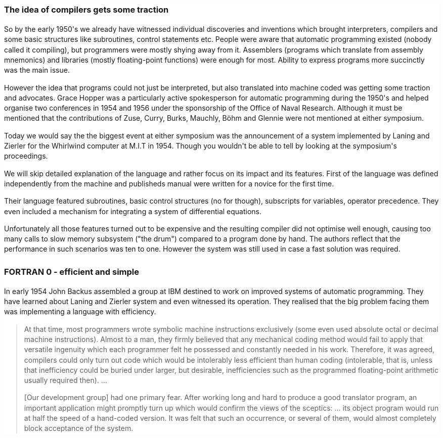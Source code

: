 ### The idea of compilers gets some traction

So by the early 1950's we already have witnessed individual discoveries and
inventions which brought interpreters, compilers and some basic structures like
subroutines, control statements etc. People were aware that automatic
programming existed (nobody called it compiling), but programmers were mostly
shying away from it. Assemblers (programs which translate from assembly
mnemonics) and libraries (mostly floating-point functions) were enough for most.
Ability to express programs more succinctly was the main issue.

However the idea that programs could not just be interpreted, but also
translated into machine coded was getting some traction and advocates. Grace
Hopper was a particularly active spokesperson for automatic programming during
the 1950's and helped organise two conferences in 1954 and 1956 under the
sponsorship of the Office of Naval Research. Although it must be mentioned that
the contributions of Zuse, Curry, Burks, Mauchly, Böhm and Glennie were not
mentioned at either symposium.

Today we would say the the biggest event at either symposium was the
announcement of a system implemented by Laning and Zierler for the Whirlwind
computer at M.I.T in 1954. Though you wouldn't be able to tell by looking at
the symposium's proceedings.

We will skip detailed explanation of the language and rather focus on its impact
and its features. First of the language was defined independently from the
machine and publisheds manual were written for a novice for the first time.

Their language featured subroutines, basic control structures (no for though),
subscripts for variables, operator precedence. They even included a mechanism
for integrating a system of differential equations.

Unfortunately all those features turned out to be expensive and the resulting
compiler did not optimise well enough, causing too many calls to slow memory
subsystem ("the drum") compared to a program done by hand. The authors reflect
that the performance in such scenarios was ten to one. However the system was
still used in case a fast solution was required.

### FORTRAN 0 - efficient and simple

In early 1954 John Backus assembled a group at IBM destined to work on improved
systems of automatic programming. They have learned about Laning and Zierler
system and even witnessed its operation. They realised that the big problem
facing them was implementing a language with efficiency.

> At that time, most programmers wrote symbolic machine instructions exclusively
> (some even used absolute octal or decimal machine instructions). Almost to a
> man, they firmly believed that any mechanical coding method would fail to
> apply that versatile ingenuity which each programmer felt he possessed and
> constantly needed in his work. Therefore, it was agreed, compilers could only
> turn out code which would be intolerably less efficient than human coding
> (intolerable, that is, unless that inefficiency could be buried under larger,
> but desirable, inefficiencies such as the programmed floating-point arithmetic
> usually required then). ...
>
> [Our development group] had one primary fear. After working long and hard to
> produce a good translator program, an important application might promptly
> turn up which would confirm the views of the sceptics: ... its object program
> would run at half the speed of a hand-coded version. It was felt that such an
> occurrence, or several of them, would almost completely block acceptance of
> the system.
